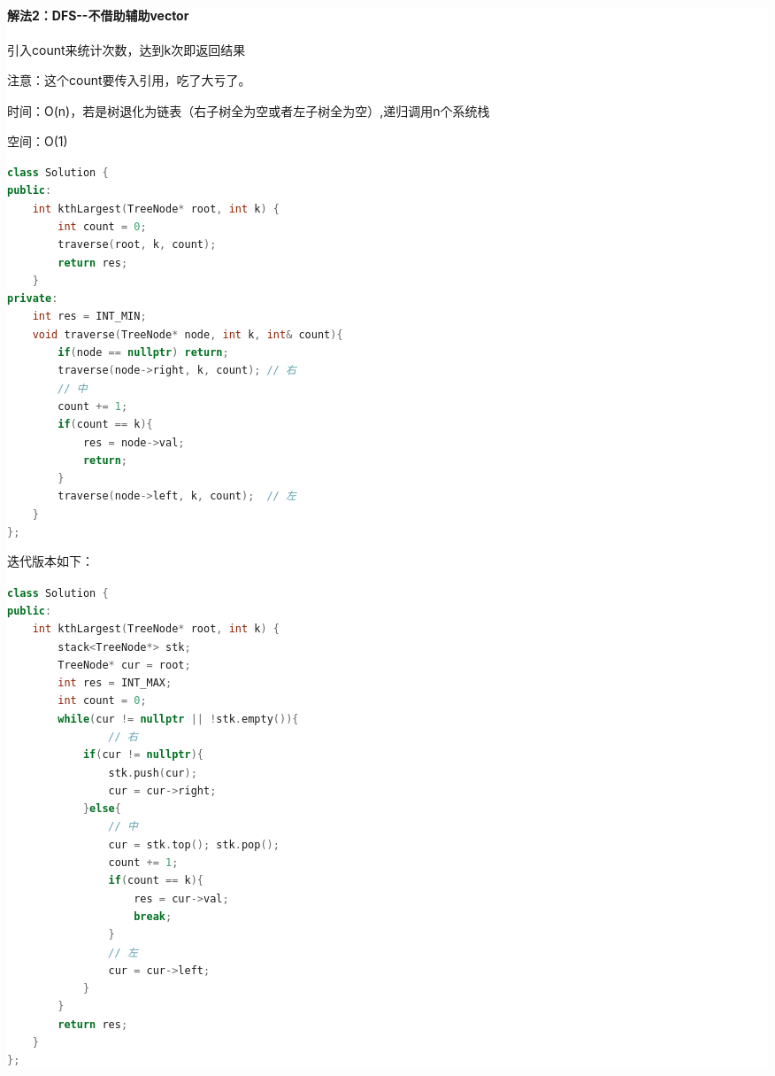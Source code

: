 #### 解法2：DFS--不借助辅助vector

引入count来统计次数，达到k次即返回结果

注意：这个count要传入引用，吃了大亏了。

时间：O(n)，若是树退化为链表（右子树全为空或者左子树全为空）,递归调用n个系统栈

空间：O(1)

```c++
class Solution {
public:
    int kthLargest(TreeNode* root, int k) {
        int count = 0;
        traverse(root, k, count);
        return res;
    }
private:
    int res = INT_MIN;
    void traverse(TreeNode* node, int k, int& count){
        if(node == nullptr) return;
        traverse(node->right, k, count); // 右
        // 中
        count += 1;
        if(count == k){
            res = node->val;
            return;
        }  
        traverse(node->left, k, count);  // 左
    }
};
```

迭代版本如下：

```c++
class Solution {
public:
    int kthLargest(TreeNode* root, int k) {
        stack<TreeNode*> stk;
        TreeNode* cur = root;
        int res = INT_MAX;
        int count = 0;
        while(cur != nullptr || !stk.empty()){
                // 右
            if(cur != nullptr){ 
                stk.push(cur);
                cur = cur->right;
            }else{
                // 中
                cur = stk.top(); stk.pop();
                count += 1;
                if(count == k){
                    res = cur->val;
                    break;
                }
                // 左
                cur = cur->left;
            }
        }
        return res;
    }
};
```
